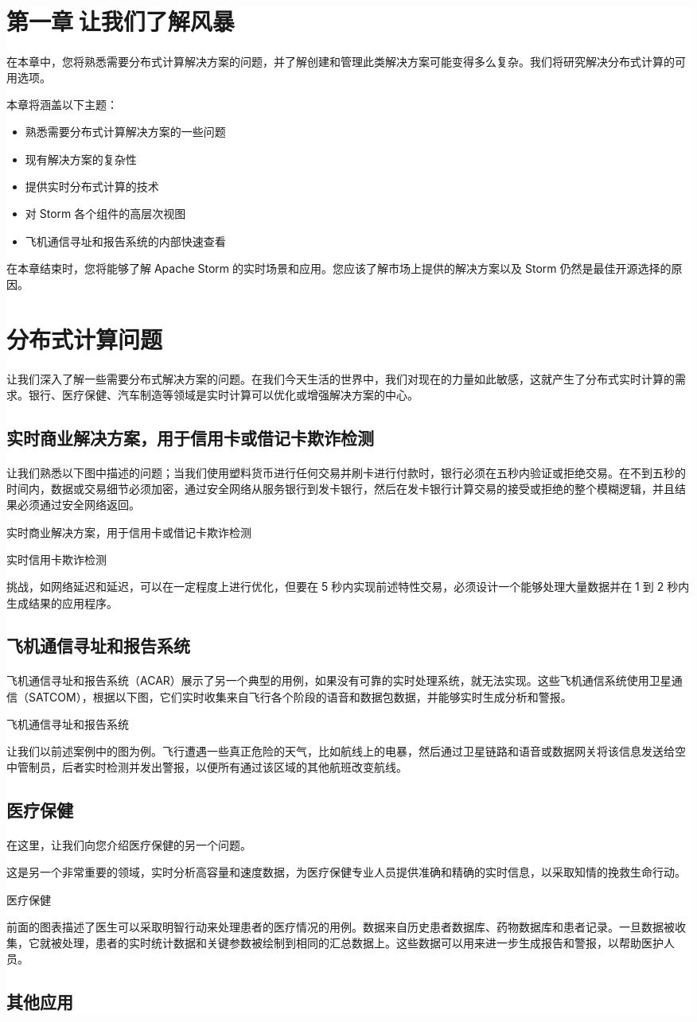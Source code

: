 # 第一章 让我们了解风暴

在本章中，您将熟悉需要分布式计算解决方案的问题，并了解创建和管理此类解决方案可能变得多么复杂。我们将研究解决分布式计算的可用选项。

本章将涵盖以下主题：

+   熟悉需要分布式计算解决方案的一些问题

+   现有解决方案的复杂性

+   提供实时分布式计算的技术

+   对 Storm 各个组件的高层次视图

+   飞机通信寻址和报告系统的内部快速查看

在本章结束时，您将能够了解 Apache Storm 的实时场景和应用。您应该了解市场上提供的解决方案以及 Storm 仍然是最佳开源选择的原因。

# 分布式计算问题

让我们深入了解一些需要分布式解决方案的问题。在我们今天生活的世界中，我们对现在的力量如此敏感，这就产生了分布式实时计算的需求。银行、医疗保健、汽车制造等领域是实时计算可以优化或增强解决方案的中心。

## 实时商业解决方案，用于信用卡或借记卡欺诈检测

让我们熟悉以下图中描述的问题；当我们使用塑料货币进行任何交易并刷卡进行付款时，银行必须在五秒内验证或拒绝交易。在不到五秒的时间内，数据或交易细节必须加密，通过安全网络从服务银行到发卡银行，然后在发卡银行计算交易的接受或拒绝的整个模糊逻辑，并且结果必须通过安全网络返回。

实时商业解决方案，用于信用卡或借记卡欺诈检测

实时信用卡欺诈检测

挑战，如网络延迟和延迟，可以在一定程度上进行优化，但要在 5 秒内实现前述特性交易，必须设计一个能够处理大量数据并在 1 到 2 秒内生成结果的应用程序。

## 飞机通信寻址和报告系统

飞机通信寻址和报告系统（ACAR）展示了另一个典型的用例，如果没有可靠的实时处理系统，就无法实现。这些飞机通信系统使用卫星通信（SATCOM），根据以下图，它们实时收集来自飞行各个阶段的语音和数据包数据，并能够实时生成分析和警报。

飞机通信寻址和报告系统

让我们以前述案例中的图为例。飞行遭遇一些真正危险的天气，比如航线上的电暴，然后通过卫星链路和语音或数据网关将该信息发送给空中管制员，后者实时检测并发出警报，以便所有通过该区域的其他航班改变航线。

## 医疗保健

在这里，让我们向您介绍医疗保健的另一个问题。

这是另一个非常重要的领域，实时分析高容量和速度数据，为医疗保健专业人员提供准确和精确的实时信息，以采取知情的挽救生命行动。

医疗保健

前面的图表描述了医生可以采取明智行动来处理患者的医疗情况的用例。数据来自历史患者数据库、药物数据库和患者记录。一旦数据被收集，它就被处理，患者的实时统计数据和关键参数被绘制到相同的汇总数据上。这些数据可以用来进一步生成报告和警报，以帮助医护人员。

## 其他应用
